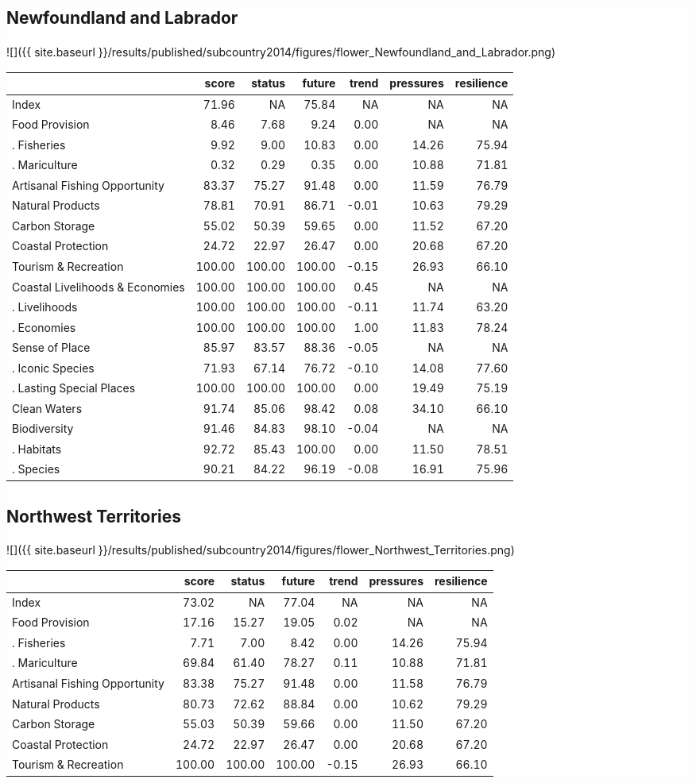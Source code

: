 

## Newfoundland and Labrador
  
![]({{ site.baseurl }}/results/published/subcountry2014/figures/flower_Newfoundland_and_Labrador.png)

|                                |  score| status| future| trend| pressures| resilience|
|:-------------------------------|------:|------:|------:|-----:|---------:|----------:|
|Index                           |  71.96|     NA|  75.84|    NA|        NA|         NA|
|Food Provision                  |   8.46|   7.68|   9.24|  0.00|        NA|         NA|
|. Fisheries                     |   9.92|   9.00|  10.83|  0.00|     14.26|      75.94|
|. Mariculture                   |   0.32|   0.29|   0.35|  0.00|     10.88|      71.81|
|Artisanal Fishing Opportunity   |  83.37|  75.27|  91.48|  0.00|     11.59|      76.79|
|Natural Products                |  78.81|  70.91|  86.71| -0.01|     10.63|      79.29|
|Carbon Storage                  |  55.02|  50.39|  59.65|  0.00|     11.52|      67.20|
|Coastal Protection              |  24.72|  22.97|  26.47|  0.00|     20.68|      67.20|
|Tourism & Recreation            | 100.00| 100.00| 100.00| -0.15|     26.93|      66.10|
|Coastal Livelihoods & Economies | 100.00| 100.00| 100.00|  0.45|        NA|         NA|
|. Livelihoods                   | 100.00| 100.00| 100.00| -0.11|     11.74|      63.20|
|. Economies                     | 100.00| 100.00| 100.00|  1.00|     11.83|      78.24|
|Sense of Place                  |  85.97|  83.57|  88.36| -0.05|        NA|         NA|
|. Iconic Species                |  71.93|  67.14|  76.72| -0.10|     14.08|      77.60|
|. Lasting Special Places        | 100.00| 100.00| 100.00|  0.00|     19.49|      75.19|
|Clean Waters                    |  91.74|  85.06|  98.42|  0.08|     34.10|      66.10|
|Biodiversity                    |  91.46|  84.83|  98.10| -0.04|        NA|         NA|
|. Habitats                      |  92.72|  85.43| 100.00|  0.00|     11.50|      78.51|
|. Species                       |  90.21|  84.22|  96.19| -0.08|     16.91|      75.96|



## Northwest Territories
  
![]({{ site.baseurl }}/results/published/subcountry2014/figures/flower_Northwest_Territories.png)

|                                |  score| status| future| trend| pressures| resilience|
|:-------------------------------|------:|------:|------:|-----:|---------:|----------:|
|Index                           |  73.02|     NA|  77.04|    NA|        NA|         NA|
|Food Provision                  |  17.16|  15.27|  19.05|  0.02|        NA|         NA|
|. Fisheries                     |   7.71|   7.00|   8.42|  0.00|     14.26|      75.94|
|. Mariculture                   |  69.84|  61.40|  78.27|  0.11|     10.88|      71.81|
|Artisanal Fishing Opportunity   |  83.38|  75.27|  91.48|  0.00|     11.58|      76.79|
|Natural Products                |  80.73|  72.62|  88.84|  0.00|     10.62|      79.29|
|Carbon Storage                  |  55.03|  50.39|  59.66|  0.00|     11.50|      67.20|
|Coastal Protection              |  24.72|  22.97|  26.47|  0.00|     20.68|      67.20|
|Tourism & Recreation            | 100.00| 100.00| 100.00| -0.15|     26.93|      66.10|